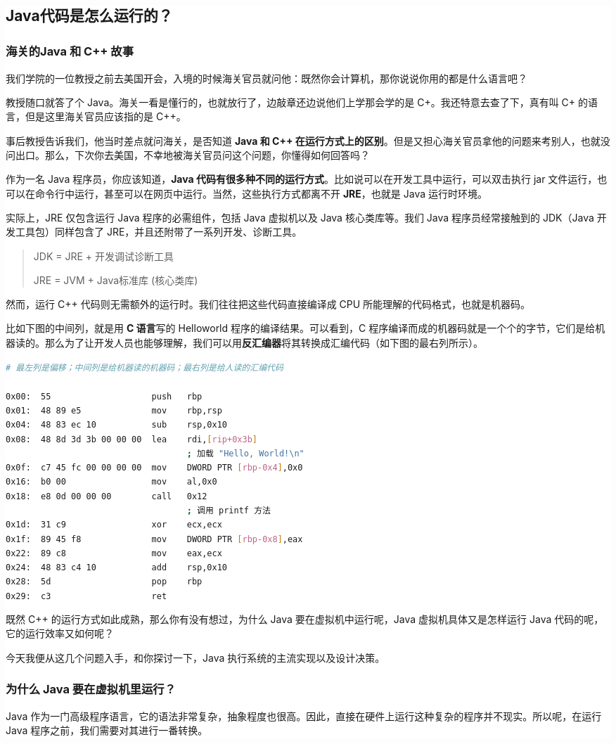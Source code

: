 

## Java代码是怎么运行的？

### 海关的Java 和 C++ 故事

我们学院的一位教授之前去美国开会，入境的时候海关官员就问他：既然你会计算机，那你说说你用的都是什么语言吧？

教授随口就答了个 Java。海关一看是懂行的，也就放行了，边敲章还边说他们上学那会学的是 C+。我还特意去查了下，真有叫 C+ 的语言，但是这里海关官员应该指的是 C++。

事后教授告诉我们，他当时差点就问海关，是否知道 **Java 和 C++ 在运行方式上的区别**。但是又担心海关官员拿他的问题来考别人，也就没问出口。那么，下次你去美国，不幸地被海关官员问这个问题，你懂得如何回答吗？

作为一名 Java 程序员，你应该知道，**Java 代码有很多种不同的运行方式**。比如说可以在开发工具中运行，可以双击执行 jar 文件运行，也可以在命令行中运行，甚至可以在网页中运行。当然，这些执行方式都离不开 **JRE**，也就是 Java 运行时环境。

实际上，JRE 仅包含运行 Java 程序的必需组件，包括 Java 虚拟机以及 Java 核心类库等。我们 Java 程序员经常接触到的 JDK（Java 开发工具包）同样包含了 JRE，并且还附带了一系列开发、诊断工具。

> JDK = JRE + 开发调试诊断工具
>
> JRE = JVM + Java标准库 (核心类库)

然而，运行 C++ 代码则无需额外的运行时。我们往往把这些代码直接编译成 CPU 所能理解的代码格式，也就是机器码。

比如下图的中间列，就是用 **C 语言**写的 Helloworld 程序的编译结果。可以看到，C 程序编译而成的机器码就是一个个的字节，它们是给机器读的。那么为了让开发人员也能够理解，我们可以用**反汇编器**将其转换成汇编代码（如下图的最右列所示）。

```sh
# 最左列是偏移；中间列是给机器读的机器码；最右列是给人读的汇编代码

0x00:  55                    push   rbp
0x01:  48 89 e5              mov    rbp,rsp
0x04:  48 83 ec 10           sub    rsp,0x10
0x08:  48 8d 3d 3b 00 00 00  lea    rdi,[rip+0x3b] 
                                    ; 加载 "Hello, World!\n"
0x0f:  c7 45 fc 00 00 00 00  mov    DWORD PTR [rbp-0x4],0x0
0x16:  b0 00                 mov    al,0x0
0x18:  e8 0d 00 00 00        call   0x12
                                    ; 调用 printf 方法
0x1d:  31 c9                 xor    ecx,ecx
0x1f:  89 45 f8              mov    DWORD PTR [rbp-0x8],eax
0x22:  89 c8                 mov    eax,ecx
0x24:  48 83 c4 10           add    rsp,0x10
0x28:  5d                    pop    rbp
0x29:  c3                    ret
```

既然 C++ 的运行方式如此成熟，那么你有没有想过，为什么 Java 要在虚拟机中运行呢，Java 虚拟机具体又是怎样运行 Java 代码的呢，它的运行效率又如何呢？

今天我便从这几个问题入手，和你探讨一下，Java 执行系统的主流实现以及设计决策。



### 为什么 Java 要在虚拟机里运行？

Java 作为一门高级程序语言，它的语法非常复杂，抽象程度也很高。因此，直接在硬件上运行这种复杂的程序并不现实。所以呢，在运行 Java 程序之前，我们需要对其进行一番转换。
